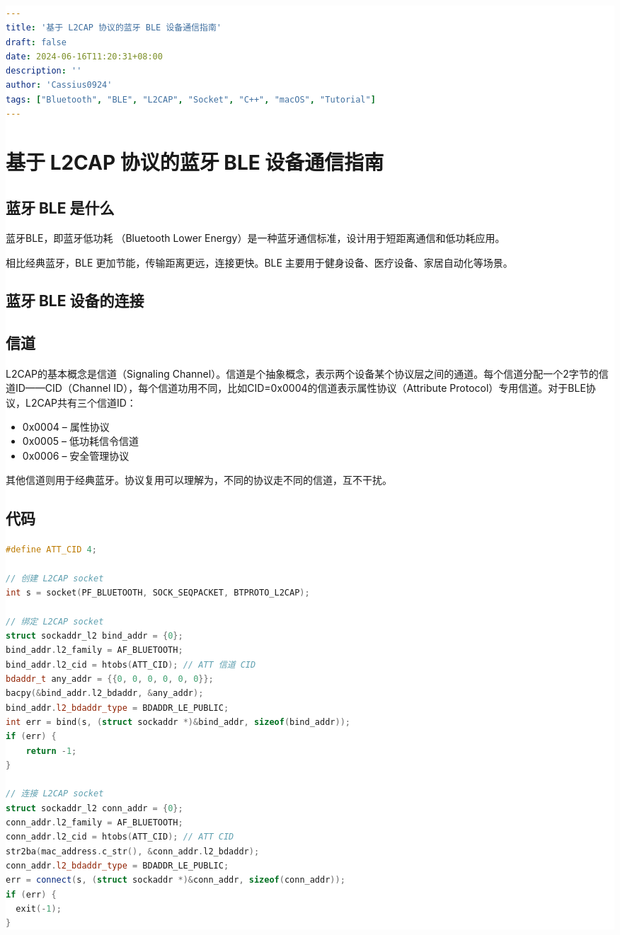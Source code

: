 ```yaml
---
title: '基于 L2CAP 协议的蓝牙 BLE 设备通信指南'
draft: false
date: 2024-06-16T11:20:31+08:00
description: ''
author: 'Cassius0924'
tags: ["Bluetooth", "BLE", "L2CAP", "Socket", "C++", "macOS", "Tutorial"]
---
```


# 基于 L2CAP 协议的蓝牙 BLE 设备通信指南

## 蓝牙 BLE 是什么

蓝牙BLE，即蓝牙低功耗 （Bluetooth Lower Energy）是一种蓝牙通信标准，设计用于短距离通信和低功耗应用。

相比经典蓝牙，BLE 更加节能，传输距离更远，连接更快。BLE 主要用于健身设备、医疗设备、家居自动化等场景。

## 蓝牙 BLE 设备的连接

## 信道

L2CAP的基本概念是信道（Signaling Channel）。信道是个抽象概念，表示两个设备某个协议层之间的通道。每个信道分配一个2字节的信道ID——CID（Channel ID），每个信道功用不同，比如CID=0x0004的信道表示属性协议（Attribute Protocol）专用信道。对于BLE协议，L2CAP共有三个信道ID：

- 0x0004 – 属性协议
- 0x0005 – 低功耗信令信道
- 0x0006 – 安全管理协议

其他信道则用于经典蓝牙。协议复用可以理解为，不同的协议走不同的信道，互不干扰。

## 代码

```c++
#define ATT_CID 4;

// 创建 L2CAP socket
int s = socket(PF_BLUETOOTH, SOCK_SEQPACKET, BTPROTO_L2CAP);

// 绑定 L2CAP socket
struct sockaddr_l2 bind_addr = {0};
bind_addr.l2_family = AF_BLUETOOTH;
bind_addr.l2_cid = htobs(ATT_CID); // ATT 信道 CID
bdaddr_t any_addr = {{0, 0, 0, 0, 0, 0}};
bacpy(&bind_addr.l2_bdaddr, &any_addr);
bind_addr.l2_bdaddr_type = BDADDR_LE_PUBLIC;
int err = bind(s, (struct sockaddr *)&bind_addr, sizeof(bind_addr));
if (err) {
    return -1;
}

// 连接 L2CAP socket
struct sockaddr_l2 conn_addr = {0};
conn_addr.l2_family = AF_BLUETOOTH;
conn_addr.l2_cid = htobs(ATT_CID); // ATT CID
str2ba(mac_address.c_str(), &conn_addr.l2_bdaddr);
conn_addr.l2_bdaddr_type = BDADDR_LE_PUBLIC;
err = connect(s, (struct sockaddr *)&conn_addr, sizeof(conn_addr));
if (err) {
  exit(-1);
}
```